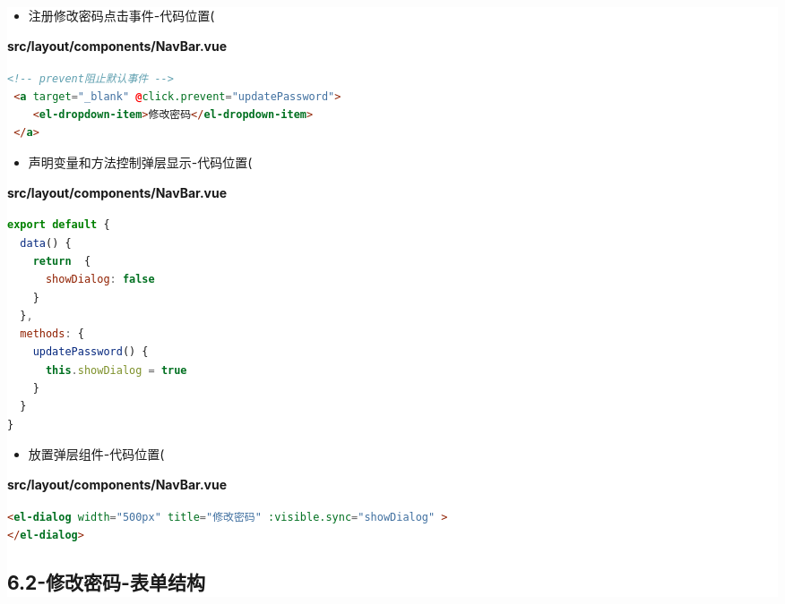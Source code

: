 - 注册修改密码点击事件-代码位置(

**src/layout/components/NavBar.vue**

```html
<!-- prevent阻止默认事件 -->
 <a target="_blank" @click.prevent="updatePassword">
    <el-dropdown-item>修改密码</el-dropdown-item>
 </a>
```

- 声明变量和方法控制弹层显示-代码位置(

**src/layout/components/NavBar.vue**

```javascript
export default {
  data() {
    return  {
      showDialog: false
    }
  },
  methods: {
    updatePassword() {
      this.showDialog = true
    }
  }
}
```

- 放置弹层组件-代码位置(

**src/layout/components/NavBar.vue**

```html
<el-dialog width="500px" title="修改密码" :visible.sync="showDialog" >
</el-dialog>
```

## 6.2-修改密码-表单结构
